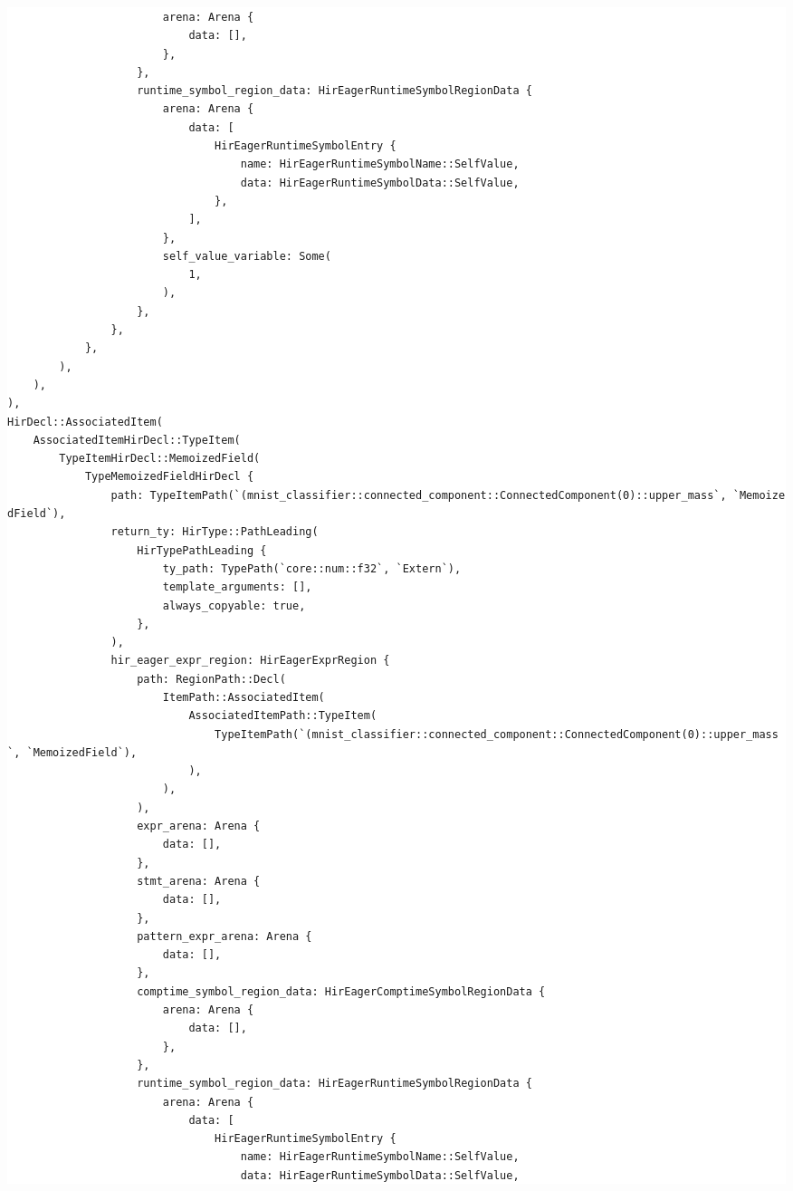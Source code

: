                             arena: Arena {
                                data: [],
                            },
                        },
                        runtime_symbol_region_data: HirEagerRuntimeSymbolRegionData {
                            arena: Arena {
                                data: [
                                    HirEagerRuntimeSymbolEntry {
                                        name: HirEagerRuntimeSymbolName::SelfValue,
                                        data: HirEagerRuntimeSymbolData::SelfValue,
                                    },
                                ],
                            },
                            self_value_variable: Some(
                                1,
                            ),
                        },
                    },
                },
            ),
        ),
    ),
    HirDecl::AssociatedItem(
        AssociatedItemHirDecl::TypeItem(
            TypeItemHirDecl::MemoizedField(
                TypeMemoizedFieldHirDecl {
                    path: TypeItemPath(`(mnist_classifier::connected_component::ConnectedComponent(0)::upper_mass`, `MemoizedField`),
                    return_ty: HirType::PathLeading(
                        HirTypePathLeading {
                            ty_path: TypePath(`core::num::f32`, `Extern`),
                            template_arguments: [],
                            always_copyable: true,
                        },
                    ),
                    hir_eager_expr_region: HirEagerExprRegion {
                        path: RegionPath::Decl(
                            ItemPath::AssociatedItem(
                                AssociatedItemPath::TypeItem(
                                    TypeItemPath(`(mnist_classifier::connected_component::ConnectedComponent(0)::upper_mass`, `MemoizedField`),
                                ),
                            ),
                        ),
                        expr_arena: Arena {
                            data: [],
                        },
                        stmt_arena: Arena {
                            data: [],
                        },
                        pattern_expr_arena: Arena {
                            data: [],
                        },
                        comptime_symbol_region_data: HirEagerComptimeSymbolRegionData {
                            arena: Arena {
                                data: [],
                            },
                        },
                        runtime_symbol_region_data: HirEagerRuntimeSymbolRegionData {
                            arena: Arena {
                                data: [
                                    HirEagerRuntimeSymbolEntry {
                                        name: HirEagerRuntimeSymbolName::SelfValue,
                                        data: HirEagerRuntimeSymbolData::SelfValue,